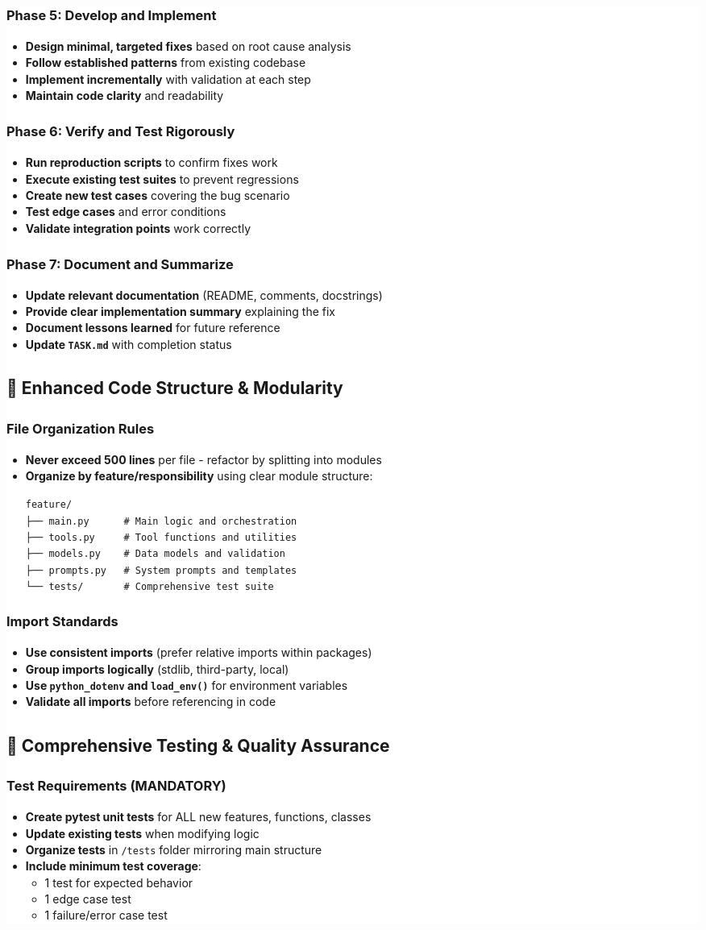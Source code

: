### Phase 5: Develop and Implement
- **Design minimal, targeted fixes** based on root cause analysis
- **Follow established patterns** from existing codebase
- **Implement incrementally** with validation at each step
- **Maintain code clarity** and readability

### Phase 6: Verify and Test Rigorously
- **Run reproduction scripts** to confirm fixes work
- **Execute existing test suites** to prevent regressions
- **Create new test cases** covering the bug scenario
- **Test edge cases** and error conditions
- **Validate integration points** work correctly

### Phase 7: Document and Summarize
- **Update relevant documentation** (README, comments, docstrings)
- **Provide clear implementation summary** explaining the fix
- **Document lessons learned** for future reference
- **Update `TASK.md`** with completion status

## 🧱 Enhanced Code Structure & Modularity

### File Organization Rules
- **Never exceed 500 lines** per file - refactor by splitting into modules
- **Organize by feature/responsibility** using clear module structure:
  ```
  feature/
  ├── main.py      # Main logic and orchestration
  ├── tools.py     # Tool functions and utilities
  ├── models.py    # Data models and validation
  ├── prompts.py   # System prompts and templates
  └── tests/       # Comprehensive test suite
  ```

### Import Standards
- **Use consistent imports** (prefer relative imports within packages)
- **Group imports logically** (stdlib, third-party, local)
- **Use `python_dotenv` and `load_env()`** for environment variables
- **Validate all imports** before referencing in code

## 🧪 Comprehensive Testing & Quality Assurance

### Test Requirements (MANDATORY)
- **Create pytest unit tests** for ALL new features, functions, classes
- **Update existing tests** when modifying logic
- **Organize tests** in `/tests` folder mirroring main structure
- **Include minimum test coverage**:
  - 1 test for expected behavior
  - 1 edge case test
  - 1 failure/error case test
